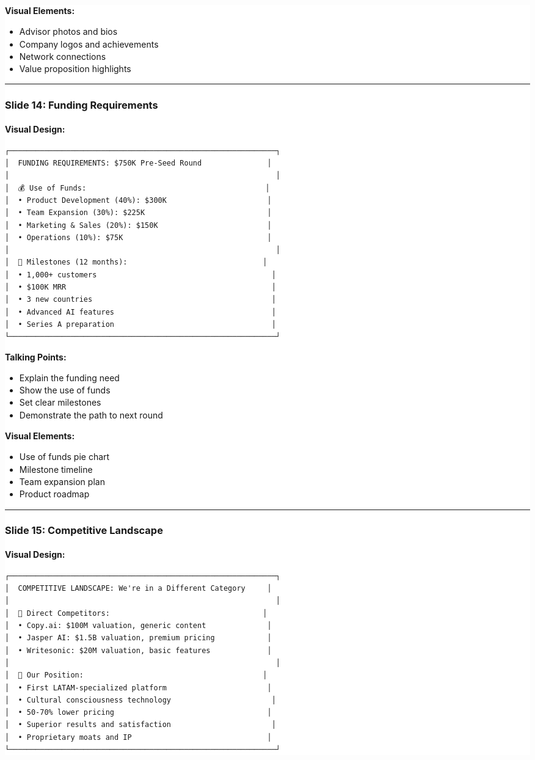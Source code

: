**Visual Elements:**
- Advisor photos and bios
- Company logos and achievements
- Network connections
- Value proposition highlights

---

### **Slide 14: Funding Requirements**
**Visual Design:**
```
┌─────────────────────────────────────────────────────────────┐
│  FUNDING REQUIREMENTS: $750K Pre-Seed Round               │
│                                                             │
│  💰 Use of Funds:                                         │
│  • Product Development (40%): $300K                       │
│  • Team Expansion (30%): $225K                            │
│  • Marketing & Sales (20%): $150K                         │
│  • Operations (10%): $75K                                 │
│                                                             │
│  🎯 Milestones (12 months):                               │
│  • 1,000+ customers                                        │
│  • $100K MRR                                               │
│  • 3 new countries                                         │
│  • Advanced AI features                                    │
│  • Series A preparation                                    │
└─────────────────────────────────────────────────────────────┘
```

**Talking Points:**
- Explain the funding need
- Show the use of funds
- Set clear milestones
- Demonstrate the path to next round

**Visual Elements:**
- Use of funds pie chart
- Milestone timeline
- Team expansion plan
- Product roadmap

---

### **Slide 15: Competitive Landscape**
**Visual Design:**
```
┌─────────────────────────────────────────────────────────────┐
│  COMPETITIVE LANDSCAPE: We're in a Different Category     │
│                                                             │
│  🥇 Direct Competitors:                                   │
│  • Copy.ai: $100M valuation, generic content              │
│  • Jasper AI: $1.5B valuation, premium pricing            │
│  • Writesonic: $20M valuation, basic features             │
│                                                             │
│  🎯 Our Position:                                         │
│  • First LATAM-specialized platform                       │
│  • Cultural consciousness technology                       │
│  • 50-70% lower pricing                                   │
│  • Superior results and satisfaction                       │
│  • Proprietary moats and IP                               │
└─────────────────────────────────────────────────────────────┘
```
